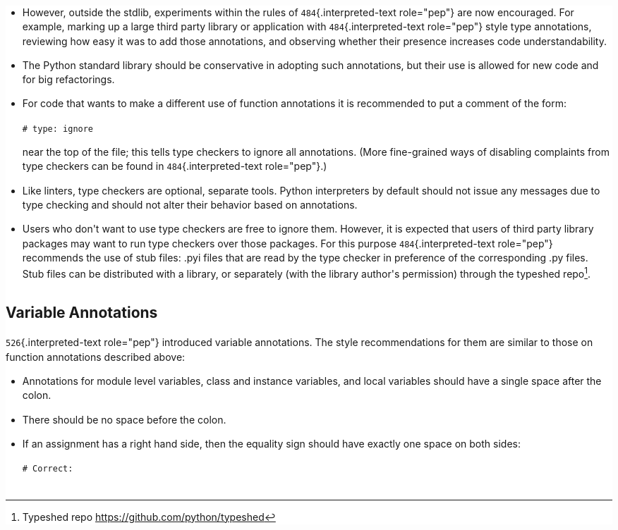 -   However, outside the stdlib, experiments within the rules of
    `484`{.interpreted-text role="pep"} are now encouraged. For example,
    marking up a large third party library or application with
    `484`{.interpreted-text role="pep"} style type annotations,
    reviewing how easy it was to add those annotations, and observing
    whether their presence increases code understandability.

-   The Python standard library should be conservative in adopting such
    annotations, but their use is allowed for new code and for big
    refactorings.

-   For code that wants to make a different use of function annotations
    it is recommended to put a comment of the form:

    ``` {. .good}
    # type: ignore
    ```

    near the top of the file; this tells type checkers to ignore all
    annotations. (More fine-grained ways of disabling complaints from
    type checkers can be found in `484`{.interpreted-text role="pep"}.)

-   Like linters, type checkers are optional, separate tools. Python
    interpreters by default should not issue any messages due to type
    checking and should not alter their behavior based on annotations.

-   Users who don\'t want to use type checkers are free to ignore them.
    However, it is expected that users of third party library packages
    may want to run type checkers over those packages. For this purpose
    `484`{.interpreted-text role="pep"} recommends the use of stub
    files: .pyi files that are read by the type checker in preference of
    the corresponding .py files. Stub files can be distributed with a
    library, or separately (with the library author\'s permission)
    through the typeshed repo[^5].

## Variable Annotations

`526`{.interpreted-text role="pep"} introduced variable annotations. The
style recommendations for them are similar to those on function
annotations described above:

-   Annotations for module level variables, class and instance
    variables, and local variables should have a single space after the
    colon.

-   There should be no space before the colon.

-   If an assignment has a right hand side, then the equality sign
    should have exactly one space on both sides:

    ``` {. .good}
    # Correct:


[^1]: Barry\'s GNU Mailman style guide
[^2]: *Hanging indentation* is a type-setting style where all the lines
[^3]: Donald Knuth\'s *The TeXBook*, pages 195 and 196.
[^4]: <http://www.wikipedia.com/wiki/Camel_case>
[^5]: Typeshed repo <https://github.com/python/typeshed>